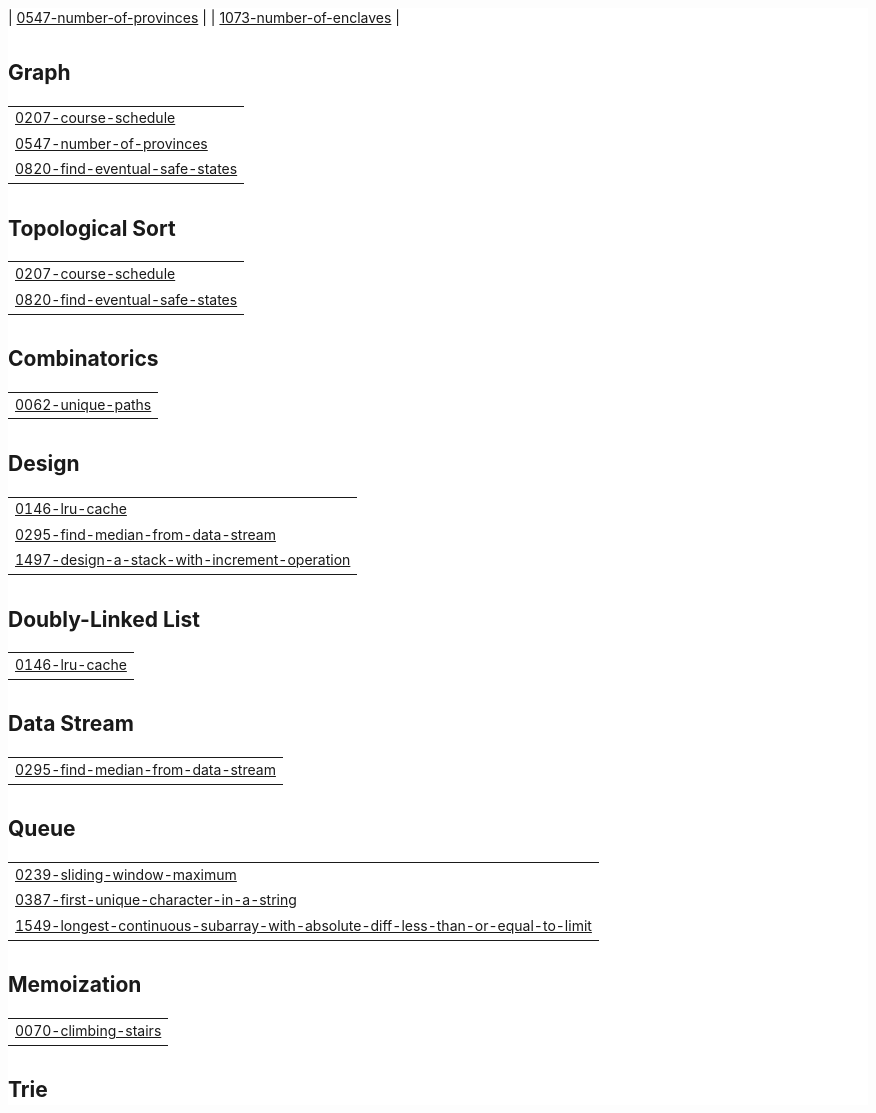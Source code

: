 | [0547-number-of-provinces](https://github.com/Poojasadgir/DSA_Leetcode/tree/master/0547-number-of-provinces) |
| [1073-number-of-enclaves](https://github.com/Poojasadgir/DSA_Leetcode/tree/master/1073-number-of-enclaves) |
## Graph
|  |
| ------- |
| [0207-course-schedule](https://github.com/Poojasadgir/DSA_Leetcode/tree/master/0207-course-schedule) |
| [0547-number-of-provinces](https://github.com/Poojasadgir/DSA_Leetcode/tree/master/0547-number-of-provinces) |
| [0820-find-eventual-safe-states](https://github.com/Poojasadgir/DSA_Leetcode/tree/master/0820-find-eventual-safe-states) |
## Topological Sort
|  |
| ------- |
| [0207-course-schedule](https://github.com/Poojasadgir/DSA_Leetcode/tree/master/0207-course-schedule) |
| [0820-find-eventual-safe-states](https://github.com/Poojasadgir/DSA_Leetcode/tree/master/0820-find-eventual-safe-states) |
## Combinatorics
|  |
| ------- |
| [0062-unique-paths](https://github.com/Poojasadgir/DSA_Leetcode/tree/master/0062-unique-paths) |
## Design
|  |
| ------- |
| [0146-lru-cache](https://github.com/Poojasadgir/DSA_Leetcode/tree/master/0146-lru-cache) |
| [0295-find-median-from-data-stream](https://github.com/Poojasadgir/DSA_Leetcode/tree/master/0295-find-median-from-data-stream) |
| [1497-design-a-stack-with-increment-operation](https://github.com/Poojasadgir/DSA_Leetcode/tree/master/1497-design-a-stack-with-increment-operation) |
## Doubly-Linked List
|  |
| ------- |
| [0146-lru-cache](https://github.com/Poojasadgir/DSA_Leetcode/tree/master/0146-lru-cache) |
## Data Stream
|  |
| ------- |
| [0295-find-median-from-data-stream](https://github.com/Poojasadgir/DSA_Leetcode/tree/master/0295-find-median-from-data-stream) |
## Queue
|  |
| ------- |
| [0239-sliding-window-maximum](https://github.com/Poojasadgir/DSA_Leetcode/tree/master/0239-sliding-window-maximum) |
| [0387-first-unique-character-in-a-string](https://github.com/Poojasadgir/DSA_Leetcode/tree/master/0387-first-unique-character-in-a-string) |
| [1549-longest-continuous-subarray-with-absolute-diff-less-than-or-equal-to-limit](https://github.com/Poojasadgir/DSA_Leetcode/tree/master/1549-longest-continuous-subarray-with-absolute-diff-less-than-or-equal-to-limit) |
## Memoization
|  |
| ------- |
| [0070-climbing-stairs](https://github.com/Poojasadgir/DSA_Leetcode/tree/master/0070-climbing-stairs) |
## Trie